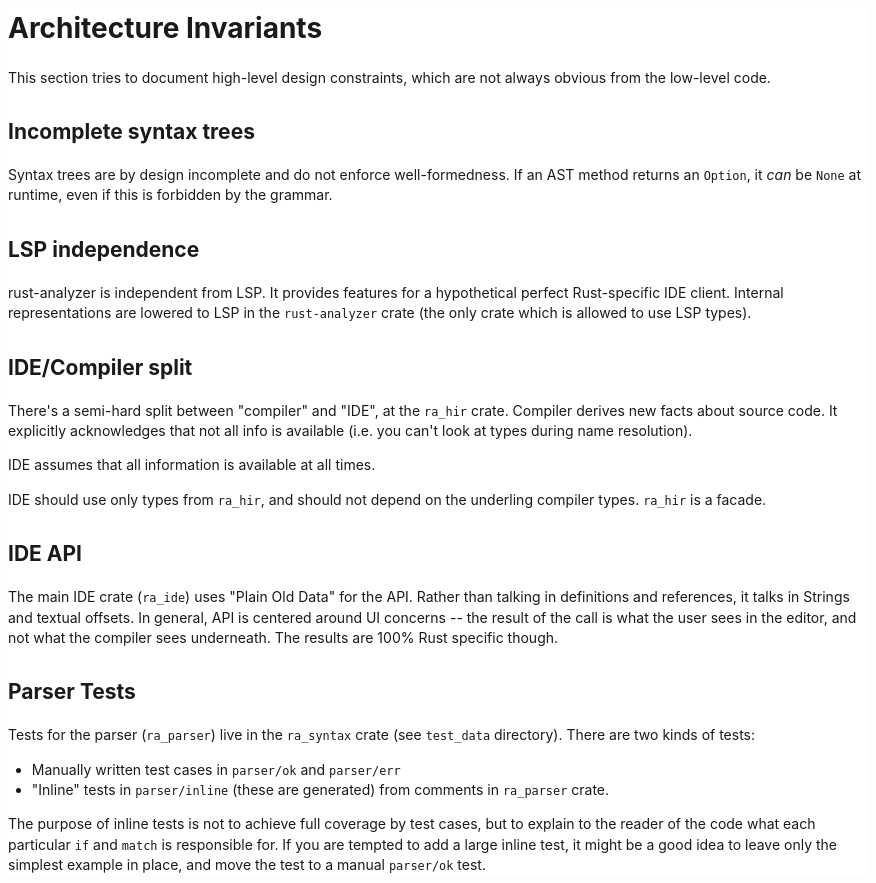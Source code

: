 # Architecture Invariants

This section tries to document high-level design constraints, which are not
always obvious from the low-level code.

## Incomplete syntax trees

Syntax trees are by design incomplete and do not enforce well-formedness.
If an AST method returns an `Option`, it *can* be `None` at runtime, even if this is forbidden by the grammar.

## LSP independence

rust-analyzer is independent from LSP.
It provides features for a hypothetical perfect Rust-specific IDE client.
Internal representations are lowered to LSP in the `rust-analyzer` crate (the only crate which is allowed to use LSP types).

## IDE/Compiler split

There's a semi-hard split between "compiler" and "IDE", at the `ra_hir` crate.
Compiler derives new facts about source code.
It explicitly acknowledges that not all info is available (i.e. you can't look at types during name resolution).

IDE assumes that all information is available at all times.

IDE should use only types from `ra_hir`, and should not depend on the underling compiler types.
`ra_hir` is a facade.

## IDE API

The main IDE crate (`ra_ide`) uses "Plain Old Data" for the API.
Rather than talking in definitions and references, it talks in Strings and textual offsets.
In general, API is centered around UI concerns -- the result of the call is what the user sees in the editor, and not what the compiler sees underneath.
The results are 100% Rust specific though.

## Parser Tests

Tests for the parser (`ra_parser`) live in the `ra_syntax` crate (see `test_data` directory).
There are two kinds of tests:

* Manually written test cases in `parser/ok` and `parser/err`
* "Inline" tests in `parser/inline` (these are generated) from comments in `ra_parser` crate.

The purpose of inline tests is not to achieve full coverage by test cases, but to explain to the reader of the code what each particular `if` and `match` is responsible for.
If you are tempted to add a large inline test, it might be a good idea to leave only the simplest example in place, and move the test to a manual `parser/ok` test.
